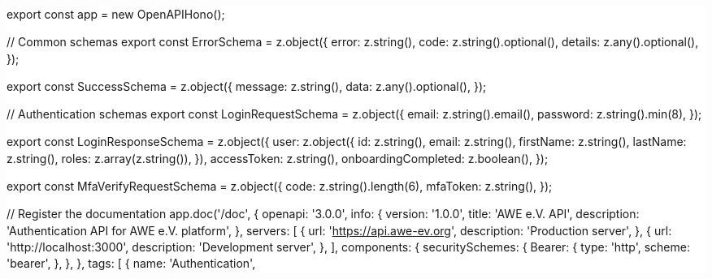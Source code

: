 export const app = new OpenAPIHono();

// Common schemas
export const ErrorSchema = z.object({
    error: z.string(),
    code: z.string().optional(),
    details: z.any().optional(),
});

export const SuccessSchema = z.object({
    message: z.string(),
    data: z.any().optional(),
});

// Authentication schemas
export const LoginRequestSchema = z.object({
    email: z.string().email(),
    password: z.string().min(8),
});

export const LoginResponseSchema = z.object({
    user: z.object({
        id: z.string(),
        email: z.string(),
        firstName: z.string(),
        lastName: z.string(),
        roles: z.array(z.string()),
    }),
    accessToken: z.string(),
    onboardingCompleted: z.boolean(),
});

export const MfaVerifyRequestSchema = z.object({
    code: z.string().length(6),
    mfaToken: z.string(),
});

// Register the documentation
app.doc('/doc', {
    openapi: '3.0.0',
    info: {
        version: '1.0.0',
        title: 'AWE e.V. API',
        description: 'Authentication API for AWE e.V. platform',
    },
    servers: [
        {
            url: 'https://api.awe-ev.org',
            description: 'Production server',
        },
        {
            url: 'http://localhost:3000',
            description: 'Development server',
        },
    ],
    components: {
        securitySchemes: {
            Bearer: {
                type: 'http',
                scheme: 'bearer',
            },
        },
    },
    tags: [
        {
            name: 'Authentication',